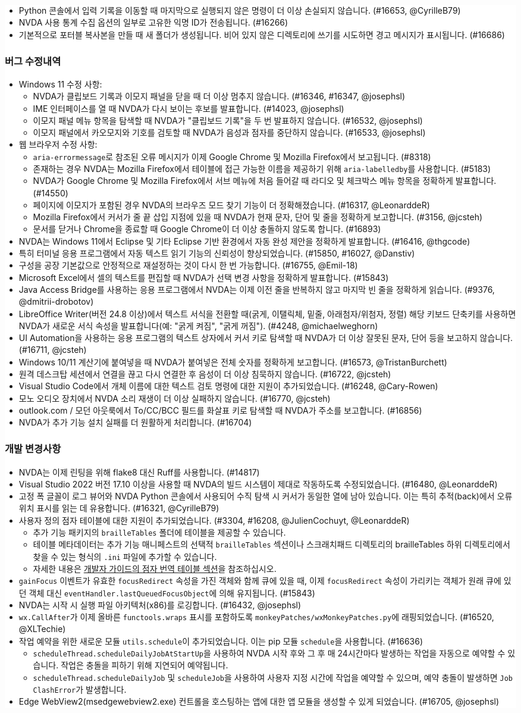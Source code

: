 * Python 콘솔에서 입력 기록을 이동할 때 마지막으로 실행되지 않은 명령이 더 이상 손실되지 않습니다. (#16653, @CyrilleB79)
* NVDA 사용 통계 수집 옵션의 일부로 고유한 익명 ID가 전송됩니다. (#16266)
* 기본적으로 포터블 복사본을 만들 때 새 폴더가 생성됩니다.
비어 있지 않은 디렉토리에 쓰기를 시도하면 경고 메시지가 표시됩니다. (#16686)

### 버그 수정내역

* Windows 11 수정 사항:
  * NVDA가 클립보드 기록과 이모지 패널을 닫을 때 더 이상 멈추지 않습니다. (#16346, #16347, @josephsl)
  * IME 인터페이스를 열 때 NVDA가 다시 보이는 후보를 발표합니다. (#14023, @josephsl)
  * 이모지 패널 메뉴 항목을 탐색할 때 NVDA가 "클립보드 기록"을 두 번 발표하지 않습니다. (#16532, @josephsl)
  * 이모지 패널에서 카오모지와 기호를 검토할 때 NVDA가 음성과 점자를 중단하지 않습니다. (#16533, @josephsl)
* 웹 브라우저 수정 사항:
  * `aria-errormessage`로 참조된 오류 메시지가 이제 Google Chrome 및 Mozilla Firefox에서 보고됩니다. (#8318)
  * 존재하는 경우 NVDA는 Mozilla Firefox에서 테이블에 접근 가능한 이름을 제공하기 위해 `aria-labelledby`를 사용합니다. (#5183)
  * NVDA가 Google Chrome 및 Mozilla Firefox에서 서브 메뉴에 처음 들어갈 때 라디오 및 체크박스 메뉴 항목을 정확하게 발표합니다. (#14550)
  * 페이지에 이모지가 포함된 경우 NVDA의 브라우즈 모드 찾기 기능이 더 정확해졌습니다. (#16317, @LeonarddeR)
  * Mozilla Firefox에서 커서가 줄 끝 삽입 지점에 있을 때 NVDA가 현재 문자, 단어 및 줄을 정확하게 보고합니다. (#3156, @jcsteh)
  * 문서를 닫거나 Chrome을 종료할 때 Google Chrome이 더 이상 충돌하지 않도록 합니다. (#16893)
* NVDA는 Windows 11에서 Eclipse 및 기타 Eclipse 기반 환경에서 자동 완성 제안을 정확하게 발표합니다. (#16416, @thgcode)
* 특히 터미널 응용 프로그램에서 자동 텍스트 읽기 기능의 신뢰성이 향상되었습니다. (#15850, #16027, @Danstiv)
* 구성을 공장 기본값으로 안정적으로 재설정하는 것이 다시 한 번 가능합니다. (#16755, @Emil-18)
* Microsoft Excel에서 셀의 텍스트를 편집할 때 NVDA가 선택 변경 사항을 정확하게 발표합니다. (#15843)
* Java Access Bridge를 사용하는 응용 프로그램에서 NVDA는 이제 이전 줄을 반복하지 않고 마지막 빈 줄을 정확하게 읽습니다. (#9376, @dmitrii-drobotov)
* LibreOffice Writer(버전 24.8 이상)에서 텍스트 서식을 전환할 때(굵게, 이탤릭체, 밑줄, 아래첨자/위첨자, 정렬) 해당 키보드 단축키를 사용하면 NVDA가 새로운 서식 속성을 발표합니다(예: "굵게 켜짐", "굵게 꺼짐"). (#4248, @michaelweghorn)
* UI Automation을 사용하는 응용 프로그램의 텍스트 상자에서 커서 키로 탐색할 때 NVDA가 더 이상 잘못된 문자, 단어 등을 보고하지 않습니다. (#16711, @jcsteh)
* Windows 10/11 계산기에 붙여넣을 때 NVDA가 붙여넣은 전체 숫자를 정확하게 보고합니다. (#16573, @TristanBurchett)
* 원격 데스크탑 세션에서 연결을 끊고 다시 연결한 후 음성이 더 이상 침묵하지 않습니다. (#16722, @jcsteh)
* Visual Studio Code에서 개체 이름에 대한 텍스트 검토 명령에 대한 지원이 추가되었습니다. (#16248, @Cary-Rowen)
* 모노 오디오 장치에서 NVDA 소리 재생이 더 이상 실패하지 않습니다. (#16770, @jcsteh)
* outlook.com / 모던 아웃룩에서 To/CC/BCC 필드를 화살표 키로 탐색할 때 NVDA가 주소를 보고합니다. (#16856)
* NVDA가 추가 기능 설치 실패를 더 원활하게 처리합니다. (#16704)

### 개발 변경사항

* NVDA는 이제 린팅을 위해 flake8 대신 Ruff를 사용합니다. (#14817)
* Visual Studio 2022 버전 17.10 이상을 사용할 때 NVDA의 빌드 시스템이 제대로 작동하도록 수정되었습니다. (#16480, @LeonarddeR)
* 고정 폭 글꼴이 로그 뷰어와 NVDA Python 콘솔에서 사용되어 수직 탐색 시 커서가 동일한 열에 남아 있습니다.
이는 특히 추적(back)에서 오류 위치 표시를 읽는 데 유용합니다. (#16321, @CyrilleB79)
* 사용자 정의 점자 테이블에 대한 지원이 추가되었습니다. (#3304, #16208, @JulienCochuyt, @LeonarddeR)
  * 추가 기능 패키지의 `brailleTables` 폴더에 테이블을 제공할 수 있습니다.
  * 테이블 메타데이터는 추가 기능 매니페스트의 선택적 `brailleTables` 섹션이나 스크래치패드 디렉토리의 brailleTables 하위 디렉토리에서 찾을 수 있는 형식의 `.ini` 파일에 추가할 수 있습니다.
  * 자세한 내용은 [개발자 가이드의 점자 번역 테이블 섹션](https://www.nvaccess.org/files/nvda/documentation/developerGuide.html#BrailleTables)을 참조하십시오.
* `gainFocus` 이벤트가 유효한 `focusRedirect` 속성을 가진 객체와 함께 큐에 있을 때, 이제 `focusRedirect` 속성이 가리키는 객체가 원래 큐에 있던 객체 대신 `eventHandler.lastQueuedFocusObject`에 의해 유지됩니다. (#15843)
* NVDA는 시작 시 실행 파일 아키텍처(x86)를 로깅합니다. (#16432, @josephsl)
* `wx.CallAfter`가 이제 올바른 `functools.wraps` 표시를 포함하도록 `monkeyPatches/wxMonkeyPatches.py`에 래핑되었습니다. (#16520, @XLTechie)
* 작업 예약을 위한 새로운 모듈 `utils.schedule`이 추가되었습니다. 이는 pip 모듈 `schedule`을 사용합니다. (#16636)
  * `scheduleThread.scheduleDailyJobAtStartUp`을 사용하여 NVDA 시작 후와 그 후 매 24시간마다 발생하는 작업을 자동으로 예약할 수 있습니다.
  작업은 충돌을 피하기 위해 지연되어 예약됩니다.
  * `scheduleThread.scheduleDailyJob` 및 `scheduleJob`을 사용하여 사용자 지정 시간에 작업을 예약할 수 있으며, 예약 충돌이 발생하면 `JobClashError`가 발생합니다.
* Edge WebView2(msedgewebview2.exe) 컨트롤을 호스팅하는 앱에 대한 앱 모듈을 생성할 수 있게 되었습니다. (#16705, @josephsl)
